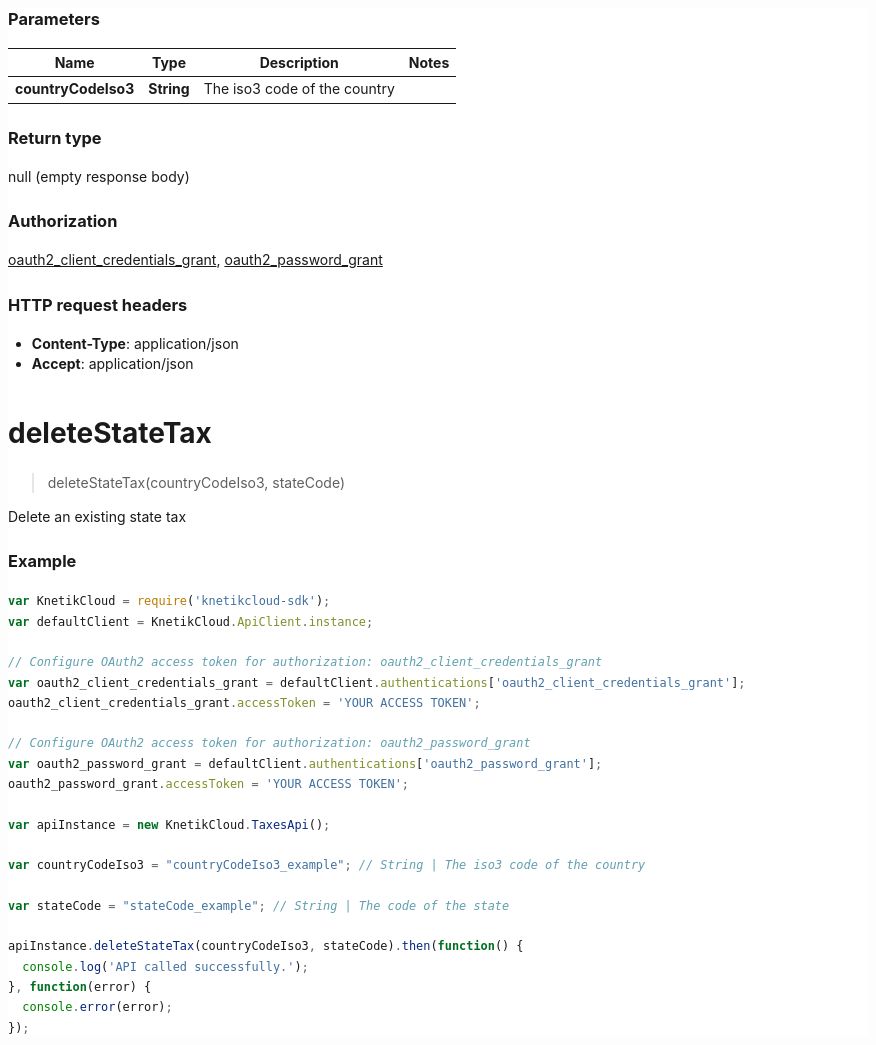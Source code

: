 ### Parameters

Name | Type | Description  | Notes
------------- | ------------- | ------------- | -------------
 **countryCodeIso3** | **String**| The iso3 code of the country | 

### Return type

null (empty response body)

### Authorization

[oauth2_client_credentials_grant](../README.md#oauth2_client_credentials_grant), [oauth2_password_grant](../README.md#oauth2_password_grant)

### HTTP request headers

 - **Content-Type**: application/json
 - **Accept**: application/json

<a name="deleteStateTax"></a>
# **deleteStateTax**
> deleteStateTax(countryCodeIso3, stateCode)

Delete an existing state tax

### Example
```javascript
var KnetikCloud = require('knetikcloud-sdk');
var defaultClient = KnetikCloud.ApiClient.instance;

// Configure OAuth2 access token for authorization: oauth2_client_credentials_grant
var oauth2_client_credentials_grant = defaultClient.authentications['oauth2_client_credentials_grant'];
oauth2_client_credentials_grant.accessToken = 'YOUR ACCESS TOKEN';

// Configure OAuth2 access token for authorization: oauth2_password_grant
var oauth2_password_grant = defaultClient.authentications['oauth2_password_grant'];
oauth2_password_grant.accessToken = 'YOUR ACCESS TOKEN';

var apiInstance = new KnetikCloud.TaxesApi();

var countryCodeIso3 = "countryCodeIso3_example"; // String | The iso3 code of the country

var stateCode = "stateCode_example"; // String | The code of the state

apiInstance.deleteStateTax(countryCodeIso3, stateCode).then(function() {
  console.log('API called successfully.');
}, function(error) {
  console.error(error);
});

```
